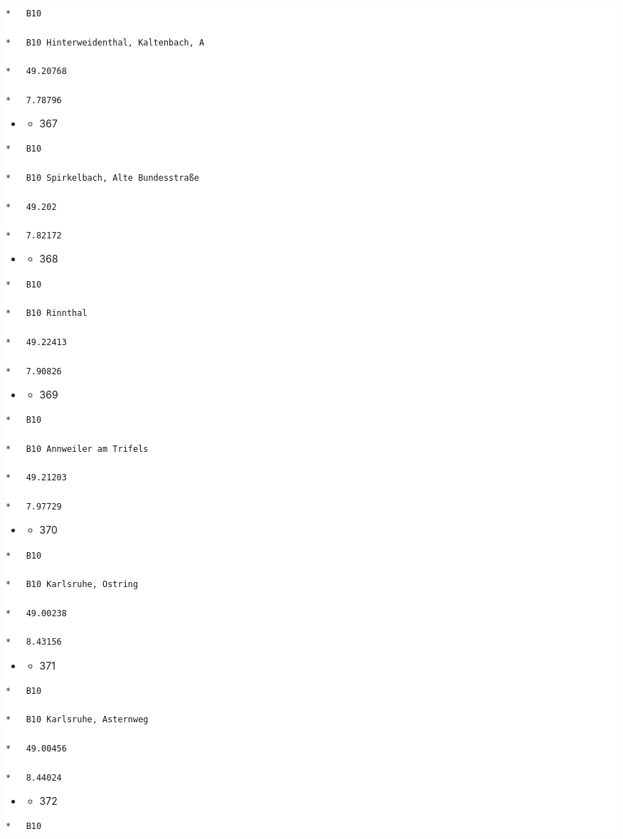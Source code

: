     *   B10

    *   B10 Hinterweidenthal, Kaltenbach, A

    *   49.20768

    *   7.78796


*    *   367

    *   B10

    *   B10 Spirkelbach, Alte Bundesstraße

    *   49.202

    *   7.82172


*    *   368

    *   B10

    *   B10 Rinnthal

    *   49.22413

    *   7.90826


*    *   369

    *   B10

    *   B10 Annweiler am Trifels

    *   49.21203

    *   7.97729


*    *   370

    *   B10

    *   B10 Karlsruhe, Ostring

    *   49.00238

    *   8.43156


*    *   371

    *   B10

    *   B10 Karlsruhe, Asternweg

    *   49.00456

    *   8.44024


*    *   372

    *   B10
